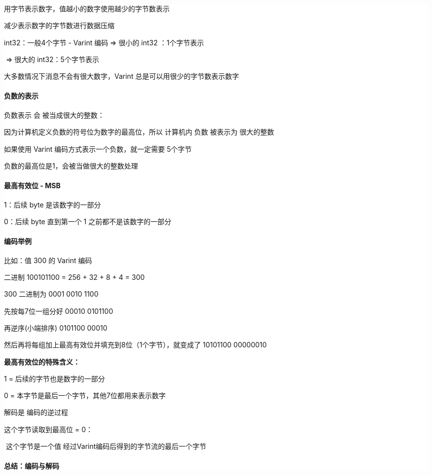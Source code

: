 用字节表示数字，值越小的数字使用越少的字节数表示

减少表示数字的字节数进行数据压缩



int32：一般4个字节 - Varint 编码 => 很小的 int32 ：1个字节表示

​														  => 很大的 int32：5个字节表示

大多数情况下消息不会有很大数字，Varint 总是可以用很少的字节数表示数字



#### 负数的表示

负数表示 会 被当成很大的整数：

因为计算机定义负数的符号位为数字的最高位，所以 计算机内 负数 被表示为 很大的整数

如果使用 Varint 编码方式表示一个负数，就一定需要 5个字节

负数的最高位是1，会被当做很大的整数处理



#### 最高有效位 - MSB

1：后续 byte 是该数字的一部分

0：后续 byte 直到第一个 1 之前都不是该数字的一部分



#### 编码举例

比如：值 300 的 Varint 编码

二进制 100101100 = 256 + 32 + 8 + 4 = 300

300 二进制为 0001 0010 1100

先按每7位一组分好 00010 0101100

再逆序(小端排序) 0101100 00010

然后再将每组加上最高有效位并填充到8位（1个字节），就变成了 10101100 00000010



**最高有效位的特殊含义：**

1 = 后续的字节也是数字的一部分

0 = 本字节是最后一个字节，其他7位都用来表示数字



解码是 编码的逆过程

这个字节读取到最高位 = 0：

​	这个字节是一个值 经过Varint编码后得到的字节流的最后一个字节



#### 总结：编码与解码

